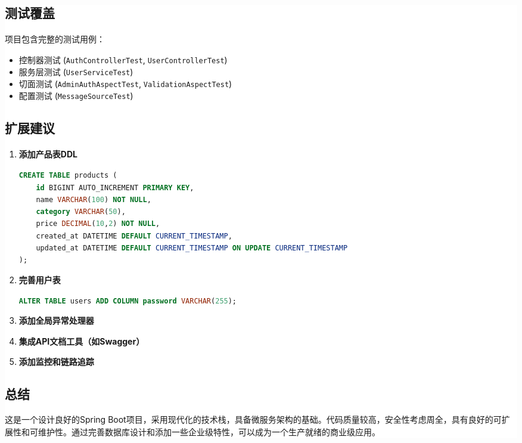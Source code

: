 ## 测试覆盖

项目包含完整的测试用例：
- 控制器测试 (`AuthControllerTest`, `UserControllerTest`)
- 服务层测试 (`UserServiceTest`)
- 切面测试 (`AdminAuthAspectTest`, `ValidationAspectTest`)
- 配置测试 (`MessageSourceTest`)

## 扩展建议

1. **添加产品表DDL**
   ```sql
   CREATE TABLE products (
       id BIGINT AUTO_INCREMENT PRIMARY KEY,
       name VARCHAR(100) NOT NULL,
       category VARCHAR(50),
       price DECIMAL(10,2) NOT NULL,
       created_at DATETIME DEFAULT CURRENT_TIMESTAMP,
       updated_at DATETIME DEFAULT CURRENT_TIMESTAMP ON UPDATE CURRENT_TIMESTAMP
   );
   ```

2. **完善用户表**
   ```sql
   ALTER TABLE users ADD COLUMN password VARCHAR(255);
   ```

3. **添加全局异常处理器**
4. **集成API文档工具（如Swagger）**
5. **添加监控和链路追踪**

## 总结

这是一个设计良好的Spring Boot项目，采用现代化的技术栈，具备微服务架构的基础。代码质量较高，安全性考虑周全，具有良好的可扩展性和可维护性。通过完善数据库设计和添加一些企业级特性，可以成为一个生产就绪的商业级应用。